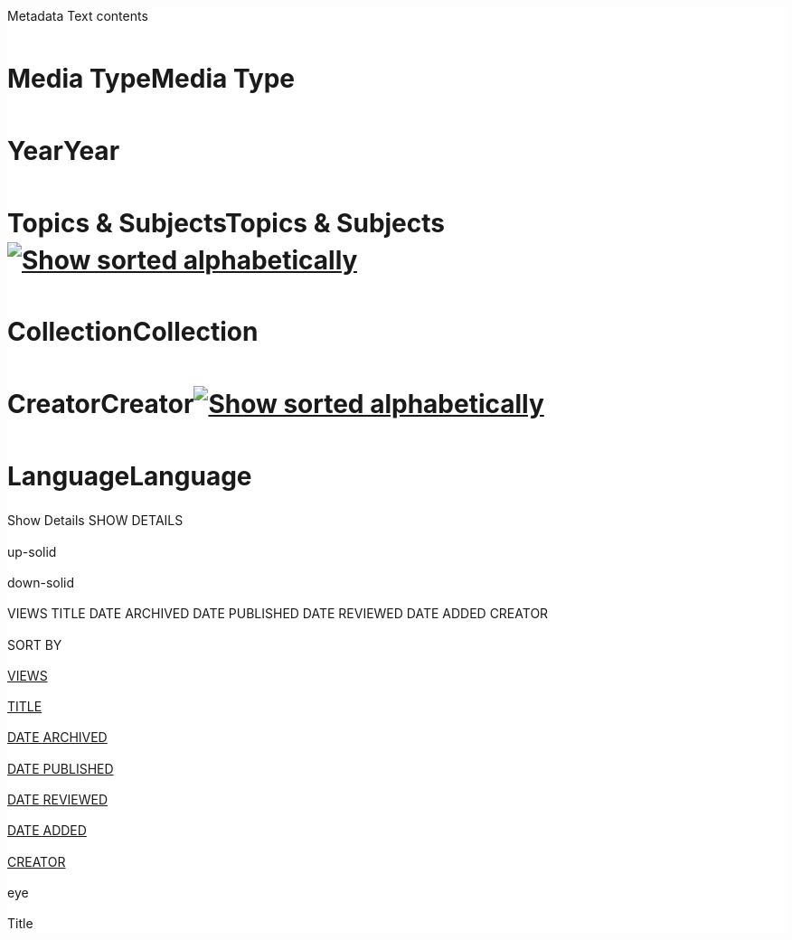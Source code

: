 Metadata Text contents

<span class="iconochive-search" aria-hidden="true"></span>

  

Media Type<span class="hidden-xs">Media Type</span>
===================================================

Year<span class="hidden-xs">Year</span>
=======================================

Topics & Subjects<span class="hidden-xs">Topics & Subjects</span><a href="/details/texts?sort=-publicdate&amp;morf=-subject" class="js-more-facets-click"><img src="/images/filter-count.png" title="Show sorted alphabetically" alt="Show sorted alphabetically" class="filter-" /></a>
========================================================================================================================================================================================================================================================================================

Collection<span class="hidden-xs">Collection</span>
===================================================

Creator<span class="hidden-xs">Creator</span><a href="/details/texts?sort=-publicdate&amp;morf=-creator" class="js-more-facets-click"><img src="/images/filter-count.png" title="Show sorted alphabetically" alt="Show sorted alphabetically" class="filter-" /></a>
====================================================================================================================================================================================================================================================================

Language<span class="hidden-xs">Language</span>
===============================================

<a href="#" class="focus-on-child-only pull-right"></a>

<a href="#" class="focus-on-child-only pull-right"></a>

Show Details <span class="hidden-xs-span">SHOW </span>DETAILS

<a href="/details/texts?&amp;sort=publicdate" class="stealth"></a>

<span class="sr-only">up-solid</span>

<span class="sr-only">down-solid</span>

VIEWS TITLE DATE ARCHIVED DATE PUBLISHED DATE REVIEWED DATE ADDED CREATOR

SORT BY

<span class="big-label blue-pop"> <a href="/details/texts?sort=-week" class="ikind stealth">VIEWS</a></span>

<a href="/details/texts?sort=titleSorter" class="ikind stealth">TITLE</a>

<a href="/details/texts" id="date_switcher" class="ikind stealth in">DATE ARCHIVED</a>

<a href="/details/texts?sort=-date" class="ikind stealth hidden">DATE PUBLISHED</a>

<a href="/details/texts?sort=-reviewdate" class="ikind stealth hidden">DATE REVIEWED</a>

<a href="/details/texts?sort=-addeddate" class="ikind stealth hidden">DATE ADDED</a>

<a href="/details/texts?sort=creatorSorter" class="ikind stealth">CREATOR</a>

<span class="iconochive-eye" aria-hidden="true"></span><span class="sr-only">eye</span>

Title
